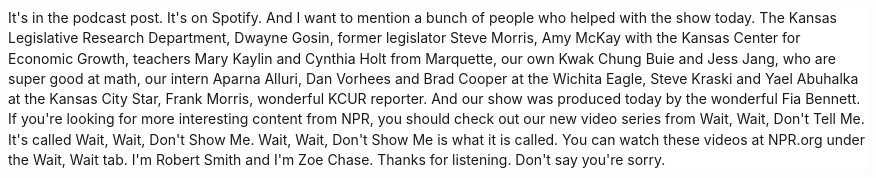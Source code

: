 It's in the podcast post.
It's on Spotify.
And I want to mention a bunch of people who helped with the show today.
The Kansas Legislative Research Department, Dwayne Gosin, former
legislator Steve Morris, Amy McKay with the Kansas Center for Economic
Growth, teachers Mary Kaylin and Cynthia Holt from Marquette, our own
Kwak Chung Buie and Jess Jang, who are super good at math, our intern
Aparna Alluri, Dan Vorhees and Brad Cooper at the Wichita Eagle, Steve Kraski
and Yael Abuhalka at the Kansas City Star, Frank Morris, wonderful
KCUR reporter.
And our show was produced today by the wonderful Fia Bennett.
If you're looking for more interesting content from NPR, you should
check out our new video series from Wait, Wait, Don't Tell Me.
It's called Wait, Wait, Don't Show Me.
Wait, Wait, Don't Show Me is what it is called.
You can watch these videos at NPR.org under the Wait, Wait tab.
I'm Robert Smith and I'm Zoe Chase.
Thanks for listening.
Don't say you're sorry.
